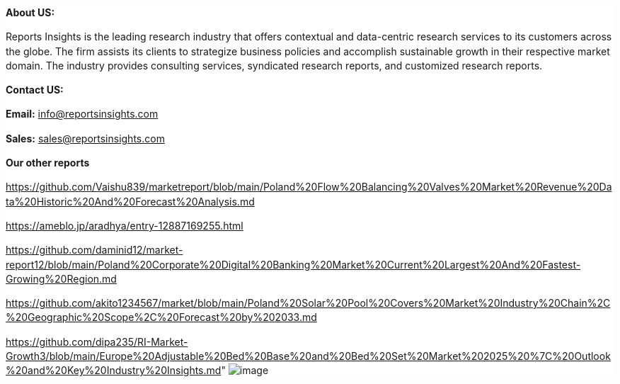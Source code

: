 <strong><strong>About US</strong>:</strong>

Reports Insights is the leading research industry that offers contextual and data-centric research services to its customers across the globe. The firm assists its clients to strategize business policies and accomplish sustainable growth in their respective market domain. The industry provides consulting services, syndicated research reports, and customized research reports.

<strong>Contact US:</strong>

<p class=""""><b>Email:</b> <a href=mailto:info@reportsinsights.com>info@reportsinsights.com</a></p>
<p class=""""><b>Sales:</b> <a href=mailto:sales@reportsinsights.com>sales@reportsinsights.com</a></p>

<strong>Our other reports</strong>

<a href=https://github.com/Vaishu839/marketreport/blob/main/Poland%20Flow%20Balancing%20Valves%20Market%20Revenue%20Data%20Historic%20And%20Forecast%20Analysis.md>https://github.com/Vaishu839/marketreport/blob/main/Poland%20Flow%20Balancing%20Valves%20Market%20Revenue%20Data%20Historic%20And%20Forecast%20Analysis.md</a>

<a href=https://ameblo.jp/aradhya/entry-12887169255.html>https://ameblo.jp/aradhya/entry-12887169255.html</a>

<a href=https://github.com/daminid12/market-report12/blob/main/Poland%20Corporate%20Digital%20Banking%20Market%20Current%20Largest%20And%20Fastest-Growing%20Region.md>https://github.com/daminid12/market-report12/blob/main/Poland%20Corporate%20Digital%20Banking%20Market%20Current%20Largest%20And%20Fastest-Growing%20Region.md</a>

<a href=https://github.com/akito1234567/market/blob/main/Poland%20Solar%20Pool%20Covers%20Market%20Industry%20Chain%2C%20Geographic%20Scope%2C%20Forecast%20by%202033.md>https://github.com/akito1234567/market/blob/main/Poland%20Solar%20Pool%20Covers%20Market%20Industry%20Chain%2C%20Geographic%20Scope%2C%20Forecast%20by%202033.md</a>

<a href=https://github.com/dipa235/RI-Market-Growth3/blob/main/Europe%20Adjustable%20Bed%20Base%20and%20Bed%20Set%20Market%202025%20%7C%20Outlook%20and%20Key%20Industry%20Insights.md>https://github.com/dipa235/RI-Market-Growth3/blob/main/Europe%20Adjustable%20Bed%20Base%20and%20Bed%20Set%20Market%202025%20%7C%20Outlook%20and%20Key%20Industry%20Insights.md</a>"
![image](https://github.com/user-attachments/assets/3a708dbd-6155-41e5-a1ee-b20ac78b0856)
